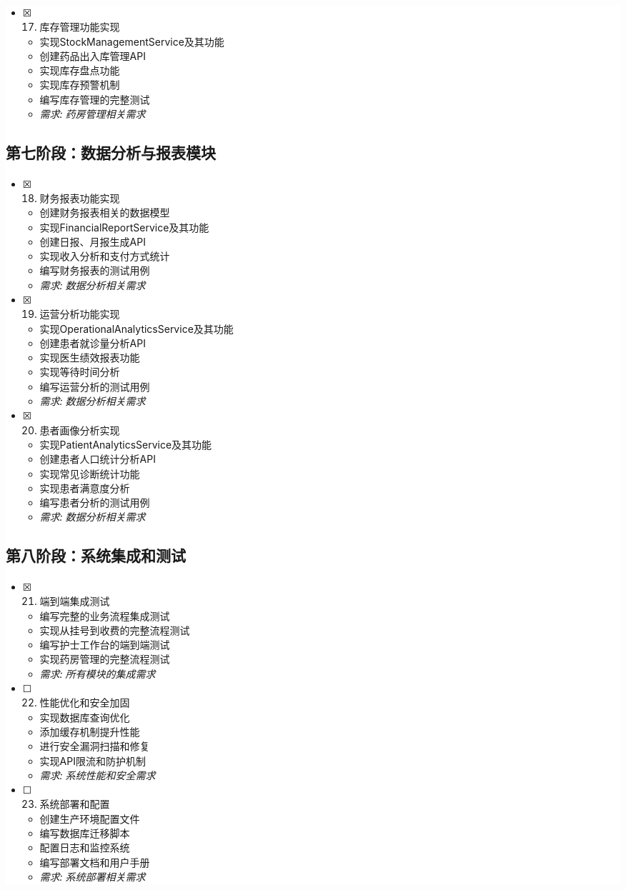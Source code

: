 - [x] 17. 库存管理功能实现
  - 实现StockManagementService及其功能
  - 创建药品出入库管理API
  - 实现库存盘点功能
  - 实现库存预警机制
  - 编写库存管理的完整测试
  - _需求: 药房管理相关需求_

## 第七阶段：数据分析与报表模块

- [x] 18. 财务报表功能实现
  - 创建财务报表相关的数据模型
  - 实现FinancialReportService及其功能
  - 创建日报、月报生成API
  - 实现收入分析和支付方式统计
  - 编写财务报表的测试用例
  - _需求: 数据分析相关需求_

- [x] 19. 运营分析功能实现
  - 实现OperationalAnalyticsService及其功能
  - 创建患者就诊量分析API
  - 实现医生绩效报表功能
  - 实现等待时间分析
  - 编写运营分析的测试用例
  - _需求: 数据分析相关需求_

- [x] 20. 患者画像分析实现
  - 实现PatientAnalyticsService及其功能
  - 创建患者人口统计分析API
  - 实现常见诊断统计功能
  - 实现患者满意度分析
  - 编写患者分析的测试用例
  - _需求: 数据分析相关需求_

## 第八阶段：系统集成和测试

- [x] 21. 端到端集成测试
  - 编写完整的业务流程集成测试
  - 实现从挂号到收费的完整流程测试
  - 编写护士工作台的端到端测试
  - 实现药房管理的完整流程测试
  - _需求: 所有模块的集成需求_

- [ ] 22. 性能优化和安全加固
  - 实现数据库查询优化
  - 添加缓存机制提升性能
  - 进行安全漏洞扫描和修复
  - 实现API限流和防护机制
  - _需求: 系统性能和安全需求_

- [ ] 23. 系统部署和配置
  - 创建生产环境配置文件
  - 编写数据库迁移脚本
  - 配置日志和监控系统
  - 编写部署文档和用户手册
  - _需求: 系统部署相关需求_